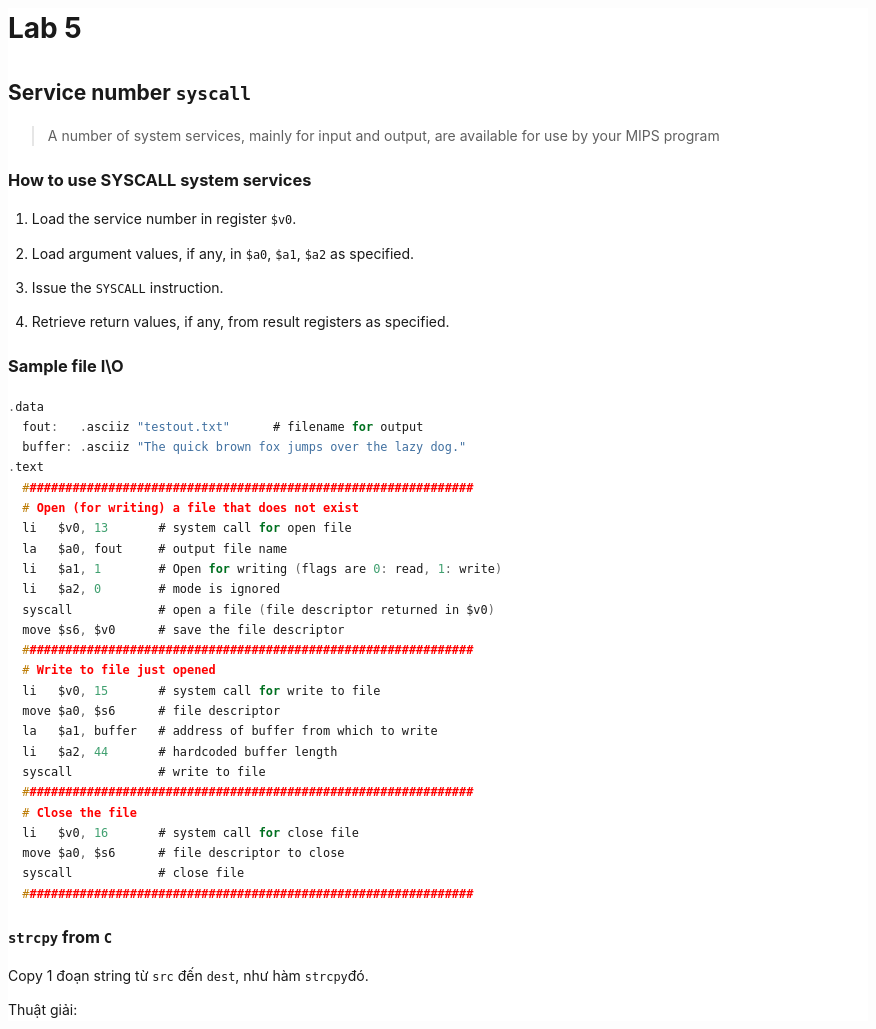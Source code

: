 # Lab 5

## Service number `syscall`

> A number of system services, mainly for input and output, are available for use by your MIPS program

### How to use SYSCALL system services

1. Load the service number in register `$v0`.  

2. Load argument values, if any, in `$a0`, `$a1`, `$a2` as specified.  

3. Issue the `SYSCALL` instruction.  

4. Retrieve return values, if any, from result registers as specified.

### Sample file I\\O

```c
.data
  fout:   .asciiz "testout.txt"      # filename for output
  buffer: .asciiz "The quick brown fox jumps over the lazy dog."
.text
  ###############################################################
  # Open (for writing) a file that does not exist
  li   $v0, 13       # system call for open file
  la   $a0, fout     # output file name
  li   $a1, 1        # Open for writing (flags are 0: read, 1: write)
  li   $a2, 0        # mode is ignored
  syscall            # open a file (file descriptor returned in $v0)
  move $s6, $v0      # save the file descriptor 
  ###############################################################
  # Write to file just opened
  li   $v0, 15       # system call for write to file
  move $a0, $s6      # file descriptor 
  la   $a1, buffer   # address of buffer from which to write
  li   $a2, 44       # hardcoded buffer length
  syscall            # write to file
  ###############################################################
  # Close the file 
  li   $v0, 16       # system call for close file
  move $a0, $s6      # file descriptor to close
  syscall            # close file
  ###############################################################
```

### `strcpy` from `C`

Copy 1 đoạn string từ `src` đến `dest`, như hàm `strcpy`đó. 

Thuật giải:
